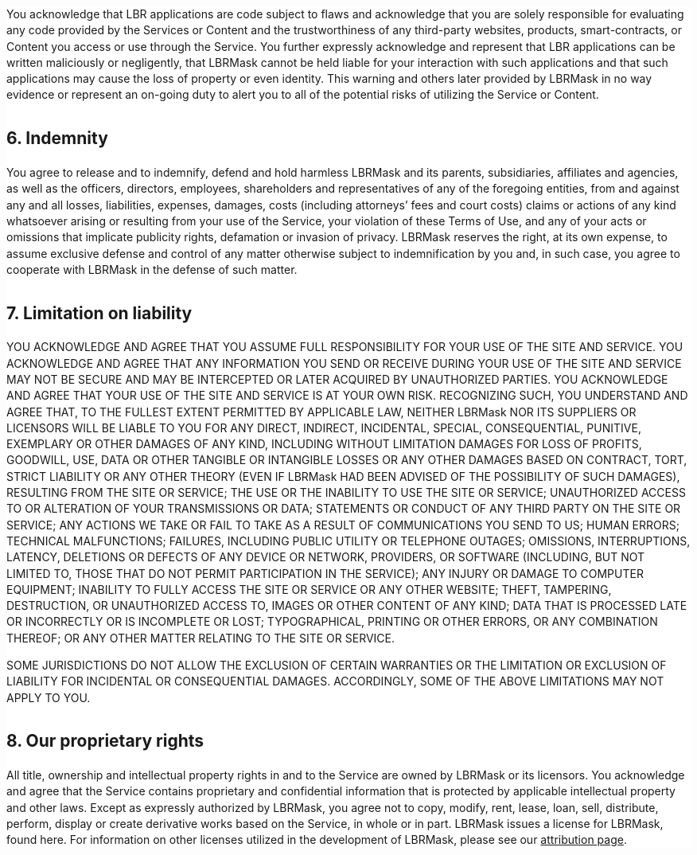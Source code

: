 You acknowledge that LBR applications are code subject to flaws and acknowledge that you are solely responsible for evaluating any code provided by the Services or Content and the trustworthiness of any third-party websites, products, smart-contracts, or Content you access or use through the Service. You further expressly acknowledge and represent that LBR applications can be written maliciously or negligently, that LBRMask cannot be held liable for your interaction with such applications and that such applications may cause the loss of property or even identity. This warning and others later provided by LBRMask in no way evidence or represent an on-going duty to alert you to all of the potential risks of utilizing the Service or Content.

## 6. Indemnity
You agree to release and to indemnify, defend and hold harmless LBRMask and its parents, subsidiaries, affiliates and agencies, as well as the officers, directors, employees, shareholders and representatives of any of the foregoing entities, from and against any and all losses, liabilities, expenses, damages, costs (including attorneys’ fees and court costs) claims or actions of any kind whatsoever arising or resulting from your use of the Service, your violation of these Terms of Use, and any of your acts or omissions that implicate publicity rights, defamation or invasion of privacy. LBRMask reserves the right, at its own expense, to assume exclusive defense and control of any matter otherwise subject to indemnification by you and, in such case, you agree to cooperate with LBRMask in the defense of such matter.

## 7. Limitation on liability
YOU ACKNOWLEDGE AND AGREE THAT YOU ASSUME FULL RESPONSIBILITY FOR YOUR USE OF THE SITE AND SERVICE. YOU ACKNOWLEDGE AND AGREE THAT ANY INFORMATION YOU SEND OR RECEIVE DURING YOUR USE OF THE SITE AND SERVICE MAY NOT BE SECURE AND MAY BE INTERCEPTED OR LATER ACQUIRED BY UNAUTHORIZED PARTIES. YOU ACKNOWLEDGE AND AGREE THAT YOUR USE OF THE SITE AND SERVICE IS AT YOUR OWN RISK. RECOGNIZING SUCH, YOU UNDERSTAND AND AGREE THAT, TO THE FULLEST EXTENT PERMITTED BY APPLICABLE LAW, NEITHER LBRMask NOR ITS SUPPLIERS OR LICENSORS WILL BE LIABLE TO YOU FOR ANY DIRECT, INDIRECT, INCIDENTAL, SPECIAL, CONSEQUENTIAL, PUNITIVE, EXEMPLARY OR OTHER DAMAGES OF ANY KIND, INCLUDING WITHOUT LIMITATION DAMAGES FOR LOSS OF PROFITS, GOODWILL, USE, DATA OR OTHER TANGIBLE OR INTANGIBLE LOSSES OR ANY OTHER DAMAGES BASED ON CONTRACT, TORT, STRICT LIABILITY OR ANY OTHER THEORY (EVEN IF LBRMask HAD BEEN ADVISED OF THE POSSIBILITY OF SUCH DAMAGES), RESULTING FROM THE SITE OR SERVICE; THE USE OR THE INABILITY TO USE THE SITE OR SERVICE; UNAUTHORIZED ACCESS TO OR ALTERATION OF YOUR TRANSMISSIONS OR DATA; STATEMENTS OR CONDUCT OF ANY THIRD PARTY ON THE SITE OR SERVICE; ANY ACTIONS WE TAKE OR FAIL TO TAKE AS A RESULT OF COMMUNICATIONS YOU SEND TO US; HUMAN ERRORS; TECHNICAL MALFUNCTIONS; FAILURES, INCLUDING PUBLIC UTILITY OR TELEPHONE OUTAGES; OMISSIONS, INTERRUPTIONS, LATENCY, DELETIONS OR DEFECTS OF ANY DEVICE OR NETWORK, PROVIDERS, OR SOFTWARE (INCLUDING, BUT NOT LIMITED TO, THOSE THAT DO NOT PERMIT PARTICIPATION IN THE SERVICE); ANY INJURY OR DAMAGE TO COMPUTER EQUIPMENT; INABILITY TO FULLY ACCESS THE SITE OR SERVICE OR ANY OTHER WEBSITE; THEFT, TAMPERING, DESTRUCTION, OR UNAUTHORIZED ACCESS TO, IMAGES OR OTHER CONTENT OF ANY KIND; DATA THAT IS PROCESSED LATE OR INCORRECTLY OR IS INCOMPLETE OR LOST; TYPOGRAPHICAL, PRINTING OR OTHER ERRORS, OR ANY COMBINATION THEREOF; OR ANY OTHER MATTER RELATING TO THE SITE OR SERVICE.

SOME JURISDICTIONS DO NOT ALLOW THE EXCLUSION OF CERTAIN WARRANTIES OR THE LIMITATION OR EXCLUSION OF LIABILITY FOR INCIDENTAL OR CONSEQUENTIAL DAMAGES. ACCORDINGLY, SOME OF THE ABOVE LIMITATIONS MAY NOT APPLY TO YOU.

## 8. Our proprietary rights
All title, ownership and intellectual property rights in and to the Service are owned by LBRMask or its licensors. You acknowledge and agree that the Service contains proprietary and confidential information that is protected by applicable intellectual property and other laws. Except as expressly authorized by LBRMask, you agree not to copy, modify, rent, lease, loan, sell, distribute, perform, display or create derivative works based on the Service, in whole or in part. LBRMask issues a license for LBRMask, found here. For information on other licenses utilized in the development of LBRMask, please see our [attribution page](https://github.com/LBRChain/LBRMask/blob/master/attributions.md).
